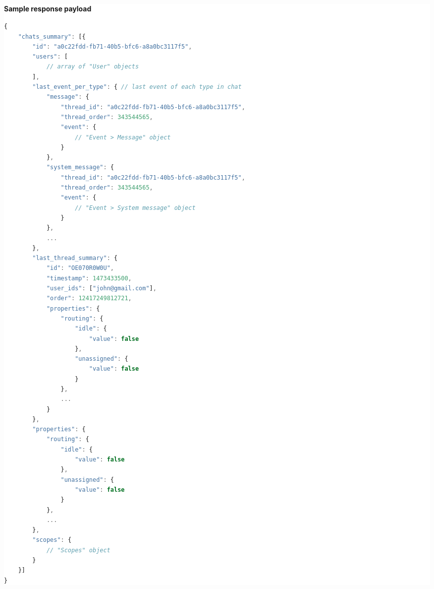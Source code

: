 **Sample response payload**
```js
{
	"chats_summary": [{
		"id": "a0c22fdd-fb71-40b5-bfc6-a8a0bc3117f5",
		"users": [
			// array of "User" objects
		],
		"last_event_per_type": { // last event of each type in chat
			"message": {
				"thread_id": "a0c22fdd-fb71-40b5-bfc6-a8a0bc3117f5",
				"thread_order": 343544565,
				"event": {
					// "Event > Message" object
				}
			},
			"system_message": {
				"thread_id": "a0c22fdd-fb71-40b5-bfc6-a8a0bc3117f5",
				"thread_order": 343544565,
				"event": {
					// "Event > System message" object
				}
			},
			...
		},
		"last_thread_summary": {
			"id": "OE070R0W0U",
			"timestamp": 1473433500,
			"user_ids": ["john@gmail.com"],
			"order": 12417249812721,
			"properties": {
				"routing": {
					"idle": {
						"value": false
					},
					"unassigned": {
						"value": false
					}
				},
				...
			}
		},
		"properties": {
			"routing": {
				"idle": {
					"value": false
				},
				"unassigned": {
					"value": false
				}
			},
			...
		},
		"scopes": {
			// "Scopes" object
		}
	}]
}
```
